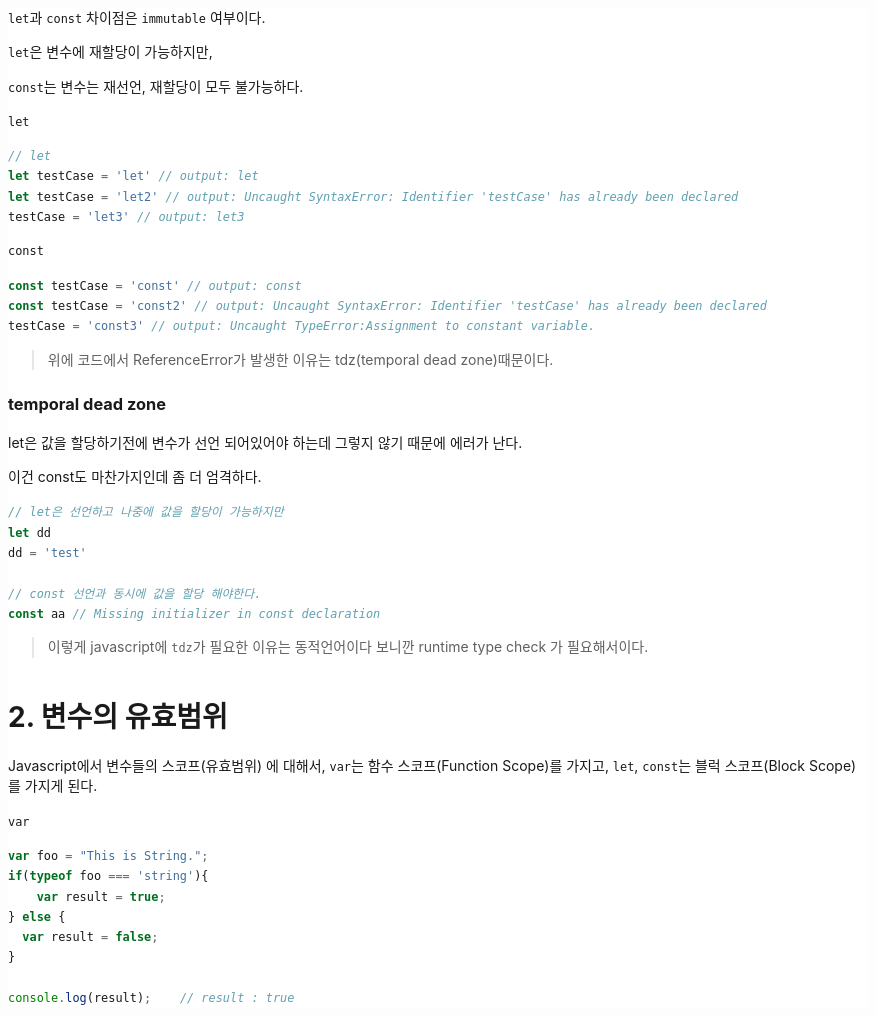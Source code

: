 `let`과 `const` 차이점은 `immutable` 여부이다.

 `let`은 변수에 재할당이 가능하지만,

 `const`는 변수는 재선언, 재할당이 모두 불가능하다.


 `let`

```Javascript
// let
let testCase = 'let' // output: let
let testCase = 'let2' // output: Uncaught SyntaxError: Identifier 'testCase' has already been declared
testCase = 'let3' // output: let3
```

`const`

```Javascript
const testCase = 'const' // output: const
const testCase = 'const2' // output: Uncaught SyntaxError: Identifier 'testCase' has already been declared
testCase = 'const3' // output: Uncaught TypeError:Assignment to constant variable.
```

> 위에 코드에서 ReferenceError가 발생한 이유는 tdz(temporal dead zone)때문이다.

### temporal dead zone
let은 값을 할당하기전에 변수가 선언 되어있어야 하는데 그렇지 않기 때문에 에러가 난다.

이건 const도 마찬가지인데 좀 더 엄격하다.

```javascript
// let은 선언하고 나중에 값을 할당이 가능하지만
let dd
dd = 'test'

// const 선언과 동시에 값을 할당 해야한다.
const aa // Missing initializer in const declaration
```

> 이렇게 javascript에 `tdz`가 필요한 이유는 동적언어이다 보니깐 runtime type check 가 필요해서이다.

# 2. 변수의 유효범위
Javascript에서 변수들의 스코프(유효범위) 에 대해서, `var`는 함수 스코프(Function Scope)를 가지고, `let`, `const`는 블럭 스코프(Block Scope)를 가지게 된다.

`var`

```javascript
var foo = "This is String.";
if(typeof foo === 'string'){
    var result = true;
} else {
  var result = false;
}

console.log(result);    // result : true
```
